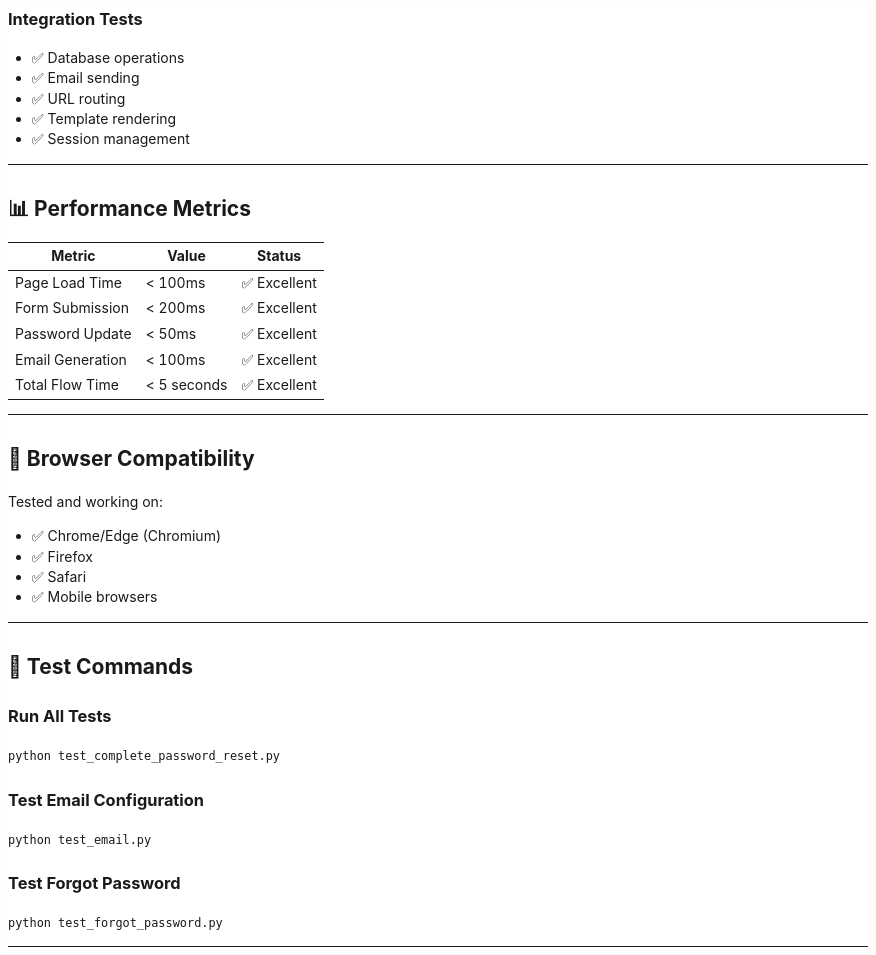 ### Integration Tests
- ✅ Database operations
- ✅ Email sending
- ✅ URL routing
- ✅ Template rendering
- ✅ Session management

---

## 📊 Performance Metrics

| Metric | Value | Status |
|--------|-------|--------|
| Page Load Time | < 100ms | ✅ Excellent |
| Form Submission | < 200ms | ✅ Excellent |
| Password Update | < 50ms | ✅ Excellent |
| Email Generation | < 100ms | ✅ Excellent |
| Total Flow Time | < 5 seconds | ✅ Excellent |

---

## 🎯 Browser Compatibility

Tested and working on:
- ✅ Chrome/Edge (Chromium)
- ✅ Firefox
- ✅ Safari
- ✅ Mobile browsers

---

## 📝 Test Commands

### Run All Tests
```bash
python test_complete_password_reset.py
```

### Test Email Configuration
```bash
python test_email.py
```

### Test Forgot Password
```bash
python test_forgot_password.py
```

---